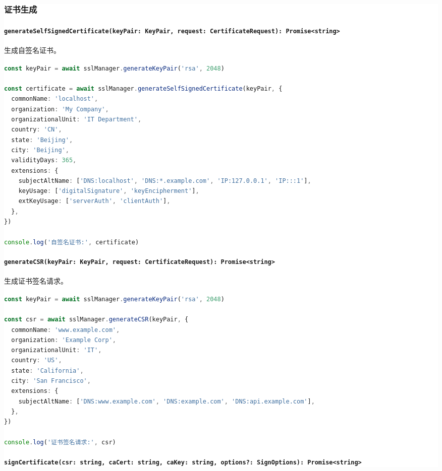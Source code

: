 ### 证书生成

#### `generateSelfSignedCertificate(keyPair: KeyPair, request: CertificateRequest): Promise<string>`

生成自签名证书。

```typescript
const keyPair = await sslManager.generateKeyPair('rsa', 2048)

const certificate = await sslManager.generateSelfSignedCertificate(keyPair, {
  commonName: 'localhost',
  organization: 'My Company',
  organizationalUnit: 'IT Department',
  country: 'CN',
  state: 'Beijing',
  city: 'Beijing',
  validityDays: 365,
  extensions: {
    subjectAltName: ['DNS:localhost', 'DNS:*.example.com', 'IP:127.0.0.1', 'IP:::1'],
    keyUsage: ['digitalSignature', 'keyEncipherment'],
    extKeyUsage: ['serverAuth', 'clientAuth'],
  },
})

console.log('自签名证书:', certificate)
```

#### `generateCSR(keyPair: KeyPair, request: CertificateRequest): Promise<string>`

生成证书签名请求。

```typescript
const keyPair = await sslManager.generateKeyPair('rsa', 2048)

const csr = await sslManager.generateCSR(keyPair, {
  commonName: 'www.example.com',
  organization: 'Example Corp',
  organizationalUnit: 'IT',
  country: 'US',
  state: 'California',
  city: 'San Francisco',
  extensions: {
    subjectAltName: ['DNS:www.example.com', 'DNS:example.com', 'DNS:api.example.com'],
  },
})

console.log('证书签名请求:', csr)
```

#### `signCertificate(csr: string, caCert: string, caKey: string, options?: SignOptions): Promise<string>`
